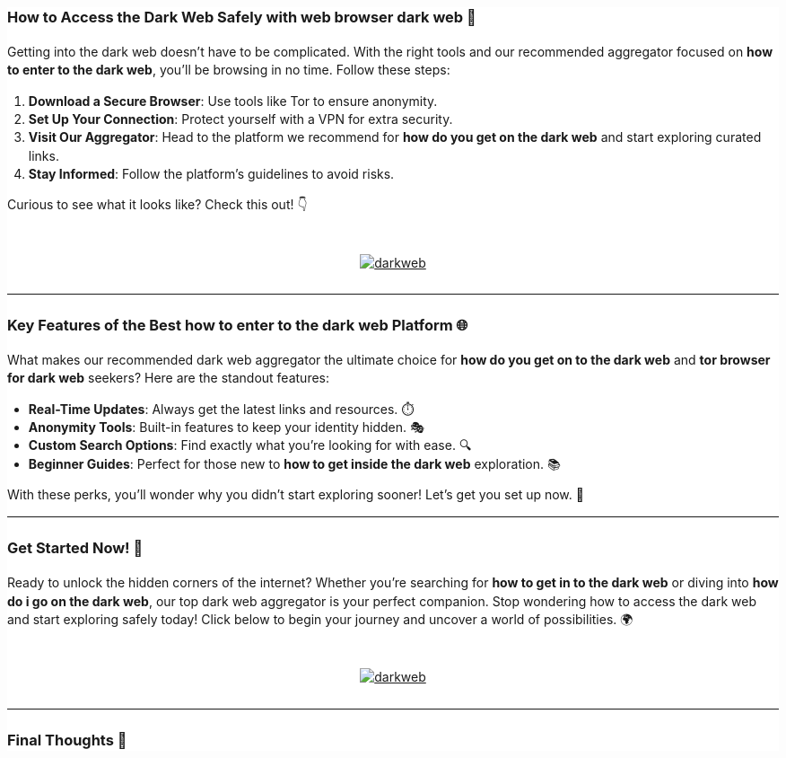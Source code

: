 
### How to Access the Dark Web Safely with **web browser dark web** 🔐
Getting into the dark web doesn’t have to be complicated. With the right tools and our recommended aggregator focused on **how to enter to the dark web**, you’ll be browsing in no time. Follow these steps:

1. **Download a Secure Browser**: Use tools like Tor to ensure anonymity.  
2. **Set Up Your Connection**: Protect yourself with a VPN for extra security.  
3. **Visit Our Aggregator**: Head to the platform we recommend for **how do you get on the dark web** and start exploring curated links.  
4. **Stay Informed**: Follow the platform’s guidelines to avoid risks.  

Curious to see what it looks like? Check this out! 👇

<img src="https://imagedelivery.net/R7R2gvNaHJl_gw06IoIdgw/71107b00-79d1-4d91-00c9-ee1f3444fd00/public" alt="" width="800"/>  
<div align="center">
  <a href="https://torcat.vip">
    <img src="https://imagedelivery.net/R7R2gvNaHJl_gw06IoIdgw/8005aa21-0e3e-4c36-9cfc-1bda8ed1c700/public" alt="darkweb" width="200" height="auto" style="max-width: 100%; margin: 10px 0;" />
  </a>
</div>

---

### Key Features of the Best **how to enter to the dark web** Platform 🌐
What makes our recommended dark web aggregator the ultimate choice for **how do you get on to the dark web** and **tor browser for dark web** seekers? Here are the standout features:

- **Real-Time Updates**: Always get the latest links and resources. ⏱️
- **Anonymity Tools**: Built-in features to keep your identity hidden. 🎭
- **Custom Search Options**: Find exactly what you’re looking for with ease. 🔍
- **Beginner Guides**: Perfect for those new to **how to get inside the dark web** exploration. 📚

With these perks, you’ll wonder why you didn’t start exploring sooner! Let’s get you set up now. 🚀

---

### Get Started Now! 🎉
Ready to unlock the hidden corners of the internet? Whether you’re searching for **how to get in to the dark web** or diving into **how do i go on the dark web**, our top dark web aggregator is your perfect companion. Stop wondering how to access the dark web and start exploring safely today! Click below to begin your journey and uncover a world of possibilities. 🌍

<img src="https://imagedelivery.net/R7R2gvNaHJl_gw06IoIdgw/8b5b16f6-3c1d-4423-d4ba-2f442c0e2600/public" alt="" width="800"/>  
<div align="center">
  <a href="https://torcat.vip">
    <img src="https://imagedelivery.net/R7R2gvNaHJl_gw06IoIdgw/8005aa21-0e3e-4c36-9cfc-1bda8ed1c700/public" alt="darkweb" width="200" height="auto" style="max-width: 100%; margin: 10px 0;" />
  </a>
</div>

---

### Final Thoughts 💭


